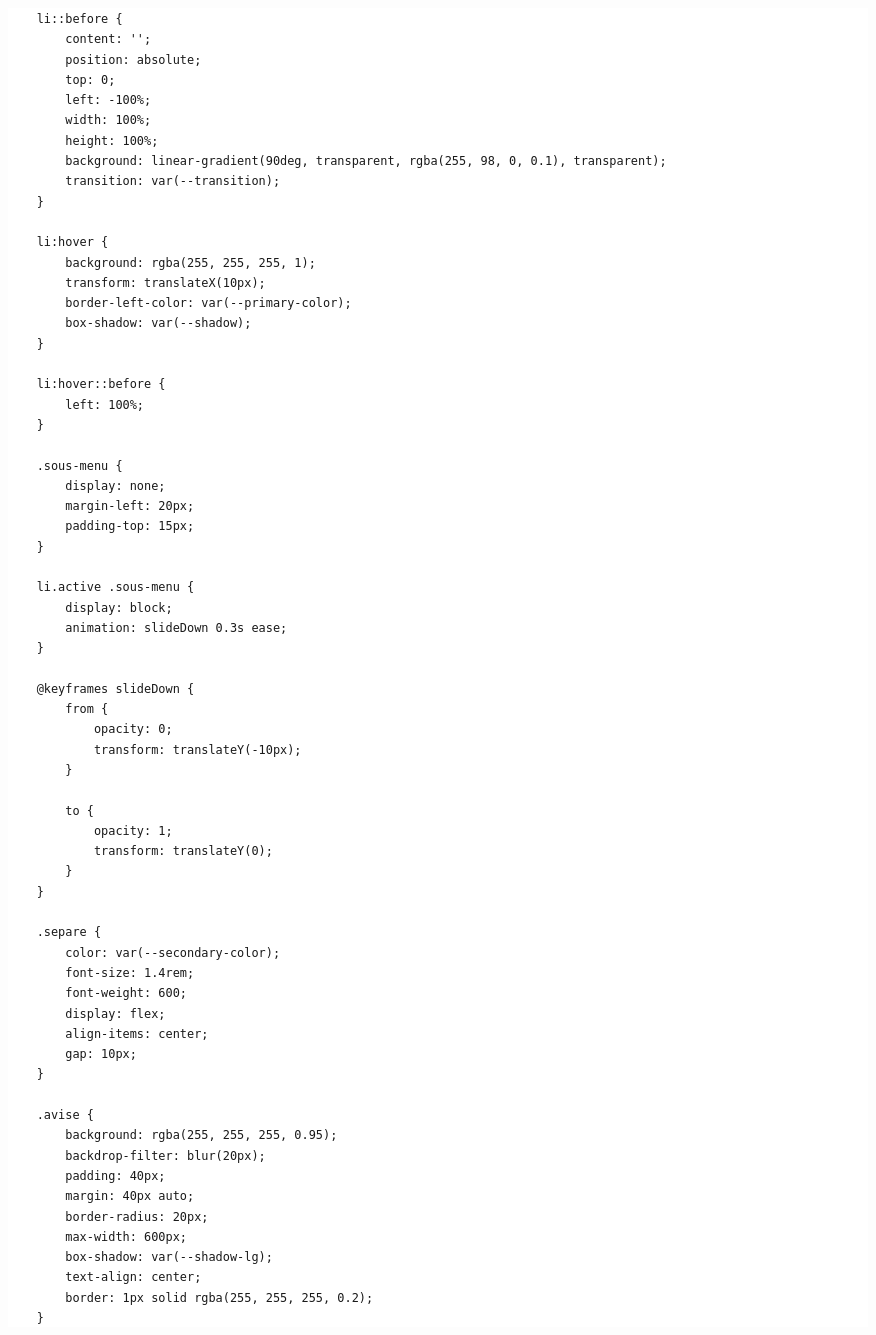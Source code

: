         li::before {
            content: '';
            position: absolute;
            top: 0;
            left: -100%;
            width: 100%;
            height: 100%;
            background: linear-gradient(90deg, transparent, rgba(255, 98, 0, 0.1), transparent);
            transition: var(--transition);
        }

        li:hover {
            background: rgba(255, 255, 255, 1);
            transform: translateX(10px);
            border-left-color: var(--primary-color);
            box-shadow: var(--shadow);
        }

        li:hover::before {
            left: 100%;
        }

        .sous-menu {
            display: none;
            margin-left: 20px;
            padding-top: 15px;
        }

        li.active .sous-menu {
            display: block;
            animation: slideDown 0.3s ease;
        }

        @keyframes slideDown {
            from {
                opacity: 0;
                transform: translateY(-10px);
            }

            to {
                opacity: 1;
                transform: translateY(0);
            }
        }

        .separe {
            color: var(--secondary-color);
            font-size: 1.4rem;
            font-weight: 600;
            display: flex;
            align-items: center;
            gap: 10px;
        }

        .avise {
            background: rgba(255, 255, 255, 0.95);
            backdrop-filter: blur(20px);
            padding: 40px;
            margin: 40px auto;
            border-radius: 20px;
            max-width: 600px;
            box-shadow: var(--shadow-lg);
            text-align: center;
            border: 1px solid rgba(255, 255, 255, 0.2);
        }
